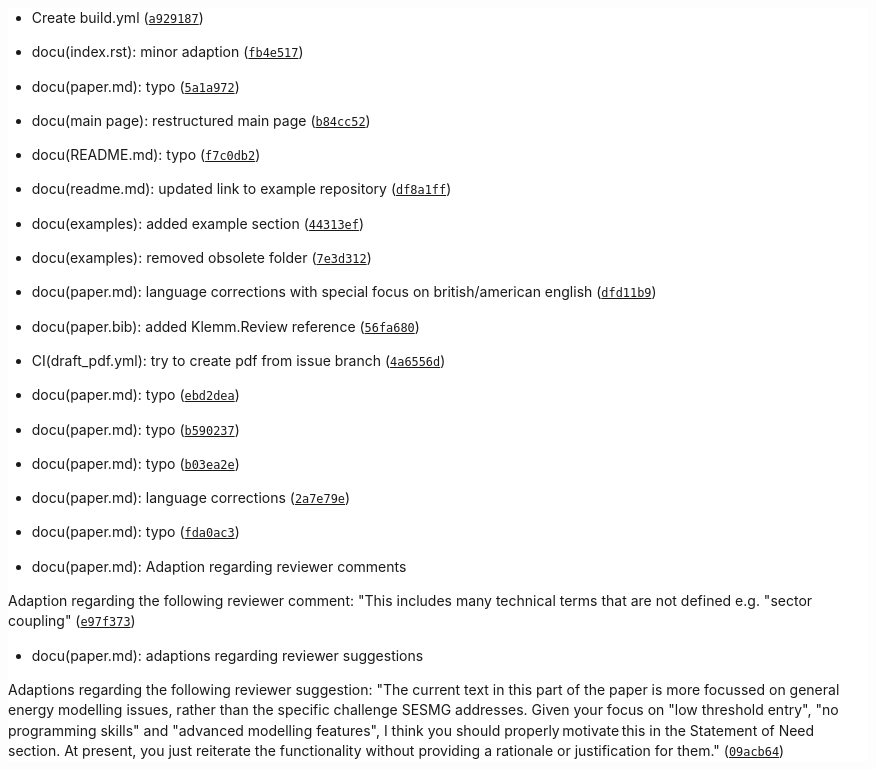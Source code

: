 * Create build.yml ([`a929187`](https://github.com/Danielnied/SESMG/commit/a9291877b1abc7af2fc74942b17029c8746fe5e4))

* docu(index.rst): minor adaption ([`fb4e517`](https://github.com/Danielnied/SESMG/commit/fb4e517b70aa109c8e1706db23ed0084382716fd))

* docu(paper.md): typo ([`5a1a972`](https://github.com/Danielnied/SESMG/commit/5a1a972bed249f117a596c7c05fdbed6b34b01aa))

* docu(main page): restructured main page ([`b84cc52`](https://github.com/Danielnied/SESMG/commit/b84cc52c014d885575ad9c7ea39f012b948489c6))

* docu(README.md): typo ([`f7c0db2`](https://github.com/Danielnied/SESMG/commit/f7c0db21e33330cabcc92dcaf9395ec257edb729))

* docu(readme.md): updated link to example repository ([`df8a1ff`](https://github.com/Danielnied/SESMG/commit/df8a1ff2e8c383310232e6b62f1c4e5e7b81a849))

* docu(examples): added example section ([`44313ef`](https://github.com/Danielnied/SESMG/commit/44313ef75bfc31eec311308be1d1c3df06de623e))

* docu(examples): removed obsolete folder ([`7e3d312`](https://github.com/Danielnied/SESMG/commit/7e3d312fc8a4fcba6af0de73011b02570af5bb2f))

* docu(paper.md): language corrections with special focus on british/american english ([`dfd11b9`](https://github.com/Danielnied/SESMG/commit/dfd11b955210b336d36b6740fa14d7678b07f94f))

* docu(paper.bib): added Klemm.Review reference ([`56fa680`](https://github.com/Danielnied/SESMG/commit/56fa680f0c718198e51463df54be8d66df1ce285))

* CI(draft_pdf.yml): try to create pdf from issue branch ([`4a6556d`](https://github.com/Danielnied/SESMG/commit/4a6556d9416d0215e0a55f62aa5d6d1fec031087))

* docu(paper.md): typo ([`ebd2dea`](https://github.com/Danielnied/SESMG/commit/ebd2dea978f97e4e70355d82abeb492410cdef16))

* docu(paper.md): typo ([`b590237`](https://github.com/Danielnied/SESMG/commit/b59023703e31e3726b04c0a7fffca410f35462c9))

* docu(paper.md): typo ([`b03ea2e`](https://github.com/Danielnied/SESMG/commit/b03ea2ecadf8f9e24a29ff897a69cad487a6e2db))

* docu(paper.md): language corrections ([`2a7e79e`](https://github.com/Danielnied/SESMG/commit/2a7e79ea426baf555a0764abbf40b4433e0911d0))

* docu(paper.md): typo ([`fda0ac3`](https://github.com/Danielnied/SESMG/commit/fda0ac3c2a1ffc25604542c8a42a81a5be9f1881))

* docu(paper.md): Adaption regarding reviewer comments

Adaption regarding the following reviewer comment: &#34;This includes many technical terms that are not defined e.g. &#34;sector coupling&#34; ([`e97f373`](https://github.com/Danielnied/SESMG/commit/e97f373d0cfd5d90d6256707e6b13e423d5cbeaf))

* docu(paper.md): adaptions regarding reviewer suggestions

Adaptions regarding the following reviewer suggestion: &#34;The current text in this part of the paper is more focussed on general energy modelling issues, rather than the specific challenge SESMG addresses. Given your focus on &#34;low threshold entry&#34;, &#34;no programming skills&#34; and &#34;advanced modelling features&#34;, I think you should properly motivate this in the Statement of Need section. At present, you just reiterate the functionality without providing a rationale or justification for them.&#34; ([`09acb64`](https://github.com/Danielnied/SESMG/commit/09acb64d70d6194b77e3d82cc78e52f5812169cc))
